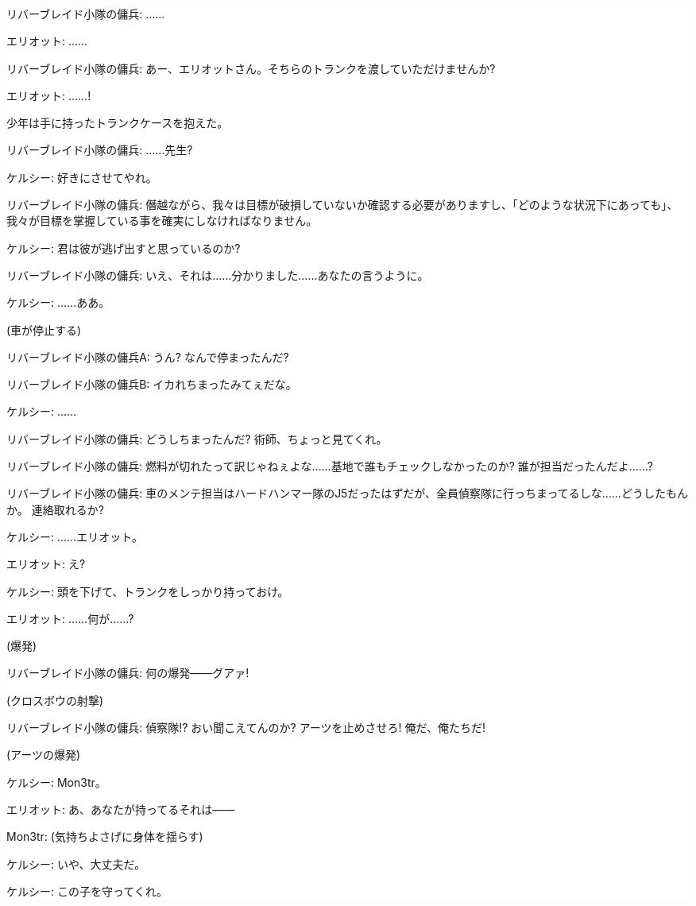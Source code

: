 リバーブレイド小隊の傭兵:	……  

エリオット:	……  

リバーブレイド小隊の傭兵:	 あー、エリオットさん。そちらのトランクを渡していただけませんか? 

エリオット:	……!  

少年は手に持ったトランクケースを抱えた。

リバーブレイド小隊の傭兵:	……先生?  

ケルシー:	好きにさせてやれ。  

リバーブレイド小隊の傭兵:	僭越ながら、我々は目標が破損していないか確認する必要がありますし、「どのような状況下にあっても」、我々が目標を掌握している事を確実にしなければなりません。  

ケルシー:	君は彼が逃げ出すと思っているのか?  

リバーブレイド小隊の傭兵:	いえ、それは……分かりました……あなたの言うように。  

ケルシー:	……ああ。  

(車が停止する)


リバーブレイド小隊の傭兵A:	うん? なんで停まったんだ?  

リバーブレイド小隊の傭兵B:	イカれちまったみてぇだな。  

ケルシー:	……  

リバーブレイド小隊の傭兵:	どうしちまったんだ? 術師、ちょっと見てくれ。  

リバーブレイド小隊の傭兵:	燃料が切れたって訳じゃねぇよな……基地で誰もチェックしなかったのか? 誰が担当だったんだよ……?  

リバーブレイド小隊の傭兵:	車のメンテ担当はハードハンマー隊のJ5だったはずだが、全員偵察隊に行っちまってるしな……どうしたもんか。 連絡取れるか?  

ケルシー:	……エリオット。  

エリオット:	え?  

ケルシー:	頭を下げて、トランクをしっかり持っておけ。  

エリオット:	……何が……?  

(爆発)


リバーブレイド小隊の傭兵:	何の爆発――グアァ!  

(クロスボウの射撃)


リバーブレイド小隊の傭兵:	偵察隊!? おい聞こえてんのか? アーツを止めさせろ! 俺だ、俺たちだ!  

(アーツの爆発)


ケルシー:	Mon3tr。  

エリオット:	あ、あなたが持ってるそれは――  

Mon3tr:	(気持ちよさげに身体を揺らす)  

ケルシー:	いや、大丈夫だ。  

ケルシー:	この子を守ってくれ。  
